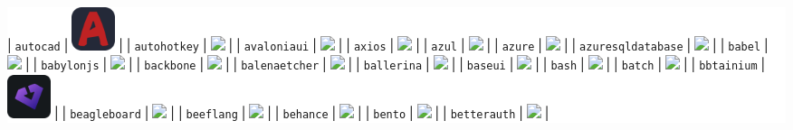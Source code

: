 | `autocad` | <img src="./icons/AutoCAD-Dark.svg" width="48"> | | `autohotkey` | <img src="./icons/Autohotkey.svg" width="48"> | | `avaloniaui` | <img src="./icons/AvaloniaUI.svg" width="48"> |
| `axios` | <img src="./icons/Axios.svg" width="48"> | | `azul` | <img src="./icons/Azul.svg" width="48"> | | `azure` | <img src="./icons/Azure-Dark.svg" width="48"> |
| `azuresqldatabase` | <img src="./icons/AzureSQLDatabase-Dark.svg" width="48"> | | `babel` | <img src="./icons/Babel-Dark.svg" width="48"> | | `babylonjs` | <img src="./icons/Babylonjs.svg" width="48"> |
| `backbone` | <img src="./icons/Backbone-Dark.svg" width="48"> | | `balenaetcher` | <img src="./icons/BalenaEtcher.svg" width="48"> | | `ballerina` | <img src="./icons/Ballerina.svg" width="48"> |
| `baseui` | <img src="./icons/BaseUI.svg" width="48"> | | `bash` | <img src="./icons/Bash-Dark.svg" width="48"> | | `batch` | <img src="./icons/Batch.svg" width="48"> |
| `bbtainium` | <img src="./icons/Bbtainium.svg" width="48"> | | `beagleboard` | <img src="./icons/BeagleBoard.svg" width="48"> | | `beeflang` | <img src="./icons/Beeflang.svg" width="48"> |
| `behance` | <img src="./icons/Behance-Dark.svg" width="48"> | | `bento` | <img src="./icons/Bento.svg" width="48"> | | `betterauth` | <img src="./icons/BetterAuth.svg" width="48"> |